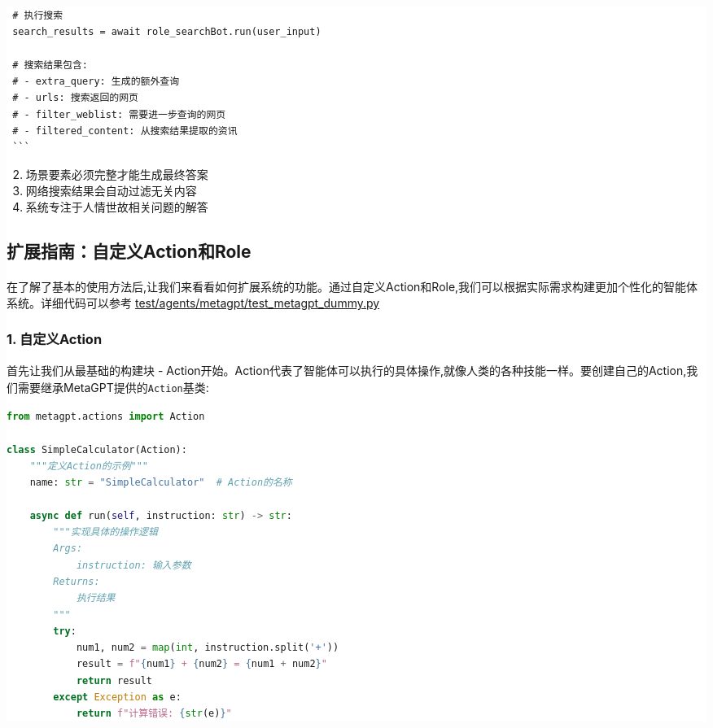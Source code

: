      # 执行搜索
     search_results = await role_searchBot.run(user_input)
     
     # 搜索结果包含:
     # - extra_query: 生成的额外查询
     # - urls: 搜索返回的网页
     # - filter_weblist: 需要进一步查询的网页
     # - filtered_content: 从搜索结果提取的资讯
     ```
2. 场景要素必须完整才能生成最终答案
3. 网络搜索结果会自动过滤无关内容
4. 系统专注于人情世故相关问题的解答


## 扩展指南：自定义Action和Role

在了解了基本的使用方法后,让我们来看看如何扩展系统的功能。通过自定义Action和Role,我们可以根据实际需求构建更加个性化的智能体系统。详细代码可以参考 [test/agents/metagpt/test_metagpt_dummy.py](../../test/agents/metagpt/test_metagpt_dummy.py)

### 1. 自定义Action

首先让我们从最基础的构建块 - Action开始。Action代表了智能体可以执行的具体操作,就像人类的各种技能一样。要创建自己的Action,我们需要继承MetaGPT提供的`Action`基类:

```python
from metagpt.actions import Action

class SimpleCalculator(Action):
    """定义Action的示例"""
    name: str = "SimpleCalculator"  # Action的名称
    
    async def run(self, instruction: str) -> str:
        """实现具体的操作逻辑
        Args:
            instruction: 输入参数
        Returns:
            执行结果
        """
        try:
            num1, num2 = map(int, instruction.split('+'))
            result = f"{num1} + {num2} = {num1 + num2}"
            return result
        except Exception as e:
            return f"计算错误: {str(e)}"
```
